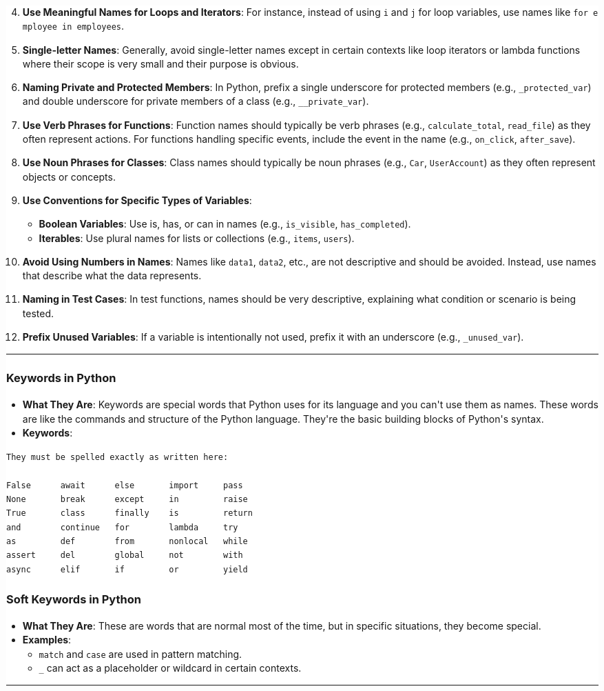 4. **Use Meaningful Names for Loops and Iterators**: For instance, instead of using `i` and `j` for loop variables, use names like `for employee in employees`.

5. **Single-letter Names**: Generally, avoid single-letter names except in certain contexts like loop iterators or lambda functions where their scope is very small and their purpose is obvious.

6. **Naming Private and Protected Members**: In Python, prefix a single underscore for protected members (e.g., `_protected_var`) and double underscore for private members of a class (e.g., `__private_var`).

7. **Use Verb Phrases for Functions**: Function names should typically be verb phrases (e.g., `calculate_total`, `read_file`) as they often represent actions. For functions handling specific events, include the event in the name (e.g., `on_click`, `after_save`).

8. **Use Noun Phrases for Classes**: Class names should typically be noun phrases (e.g., `Car`, `UserAccount`) as they often represent objects or concepts.

9. **Use Conventions for Specific Types of Variables**:
    - **Boolean Variables**: Use is, has, or can in names (e.g., `is_visible`, `has_completed`).
    - **Iterables**: Use plural names for lists or collections (e.g., `items`, `users`).

10. **Avoid Using Numbers in Names**: Names like `data1`, `data2`, etc., are not descriptive and should be avoided. Instead, use names that describe what the data represents.

11. **Naming in Test Cases**: In test functions, names should be very descriptive, explaining what condition or scenario is being tested.

12. **Prefix Unused Variables**: If a variable is intentionally not used, prefix it with an underscore (e.g., `_unused_var`).

---

### Keywords in Python

- **What They Are**: Keywords are special words that Python uses for its language and you can't use them as names. These words are like the commands and structure of the Python language. They're the basic building blocks of Python's syntax.
- **Keywords**:
```
They must be spelled exactly as written here:

False      await      else       import     pass
None       break      except     in         raise
True       class      finally    is         return
and        continue   for        lambda     try
as         def        from       nonlocal   while
assert     del        global     not        with
async      elif       if         or         yield
```

### Soft Keywords in Python

- **What They Are**: These are words that are normal most of the time, but in specific situations, they become special.
- **Examples**:
  - `match` and `case` are used in pattern matching.
  - `_` can act as a placeholder or wildcard in certain contexts.

---